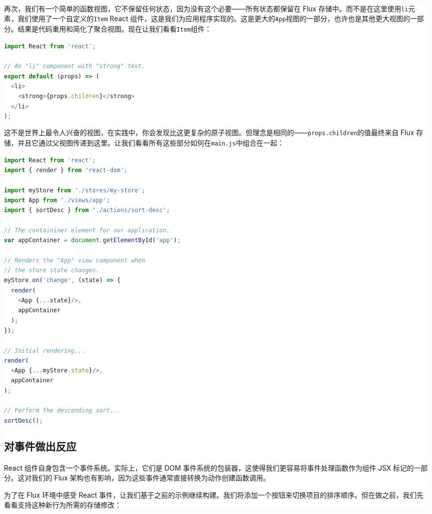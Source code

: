 再次，我们有一个简单的函数视图，它不保留任何状态，因为没有这个必要——所有状态都保留在 Flux 存储中。而不是在这里使用`li`元素，我们使用了一个自定义的`Item` React 组件，这是我们为应用程序实现的。这是更大的`App`视图的一部分，也许也是其他更大视图的一部分。结果是代码重用和简化了聚合视图。现在让我们看看`Item`组件：

```js
import React from 'react';

// An "li" component with "strong" text.
export default (props) => (
  <li>
    <strong>{props.children}</strong>
  </li>
);
```

这不是世界上最令人兴奋的视图，在实践中，你会发现比这更复杂的原子视图。但理念是相同的——`props.children`的值最终来自 Flux 存储，并且它通过父视图传递到这里。让我们看看所有这些部分如何在`main.js`中组合在一起：

```js
import React from 'react';
import { render } from 'react-dom';

import myStore from './stores/my-store';
import App from './views/app';
import { sortDesc } from './actions/sort-desc';

// The containiner element for our application.
var appContainer = document.getElementById('app');

// Renders the "App" view component when
// the store state changes.
myStore.on('change', (state) => {
  render(
    <App {...state}/>,
    appContainer
  );
});

// Initial rendering...
render(
  <App {...myStore.state}/>,
  appContainer
);

// Perform the descending sort...
sortDesc();
```

## 对事件做出反应

React 组件自身包含一个事件系统。实际上，它们是 DOM 事件系统的包装器，这使得我们更容易将事件处理函数作为组件 JSX 标记的一部分。这对我们的 Flux 架构也有影响，因为这些事件通常直接转换为动作创建函数调用。

为了在 Flux 环境中感受 React 事件，让我们基于之前的示例继续构建。我们将添加一个按钮来切换项目的排序顺序。但在做之前，我们先看看支持这种新行为所需的存储修改：
